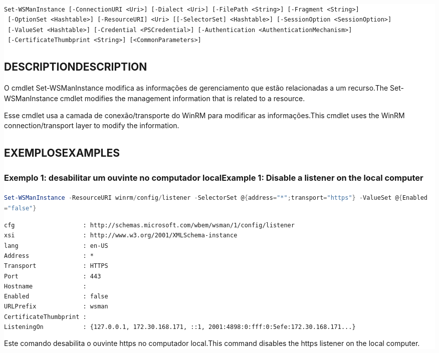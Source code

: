 ```
Set-WSManInstance [-ConnectionURI <Uri>] [-Dialect <Uri>] [-FilePath <String>] [-Fragment <String>]
 [-OptionSet <Hashtable>] [-ResourceURI] <Uri> [[-SelectorSet] <Hashtable>] [-SessionOption <SessionOption>]
 [-ValueSet <Hashtable>] [-Credential <PSCredential>] [-Authentication <AuthenticationMechanism>]
 [-CertificateThumbprint <String>] [<CommonParameters>]
```

## <span data-ttu-id="b08a1-109">DESCRIPTION</span><span class="sxs-lookup"><span data-stu-id="b08a1-109">DESCRIPTION</span></span>

<span data-ttu-id="b08a1-110">O cmdlet Set-WSManInstance modifica as informações de gerenciamento que estão relacionadas a um recurso.</span><span class="sxs-lookup"><span data-stu-id="b08a1-110">The Set-WSManInstance cmdlet modifies the management information that is related to a resource.</span></span>

<span data-ttu-id="b08a1-111">Esse cmdlet usa a camada de conexão/transporte do WinRM para modificar as informações.</span><span class="sxs-lookup"><span data-stu-id="b08a1-111">This cmdlet uses the WinRM connection/transport layer to modify the information.</span></span>

## <span data-ttu-id="b08a1-112">EXEMPLOS</span><span class="sxs-lookup"><span data-stu-id="b08a1-112">EXAMPLES</span></span>

### <span data-ttu-id="b08a1-113">Exemplo 1: desabilitar um ouvinte no computador local</span><span class="sxs-lookup"><span data-stu-id="b08a1-113">Example 1: Disable a listener on the local computer</span></span>

```powershell
Set-WSManInstance -ResourceURI winrm/config/listener -SelectorSet @{address="*";transport="https"} -ValueSet @{Enabled="false"}
```

```Output
cfg                   : http://schemas.microsoft.com/wbem/wsman/1/config/listener
xsi                   : http://www.w3.org/2001/XMLSchema-instance
lang                  : en-US
Address               : *
Transport             : HTTPS
Port                  : 443
Hostname              :
Enabled               : false
URLPrefix             : wsman
CertificateThumbprint :
ListeningOn           : {127.0.0.1, 172.30.168.171, ::1, 2001:4898:0:fff:0:5efe:172.30.168.171...}
```

<span data-ttu-id="b08a1-114">Este comando desabilita o ouvinte https no computador local.</span><span class="sxs-lookup"><span data-stu-id="b08a1-114">This command disables the https listener on the local computer.</span></span>
